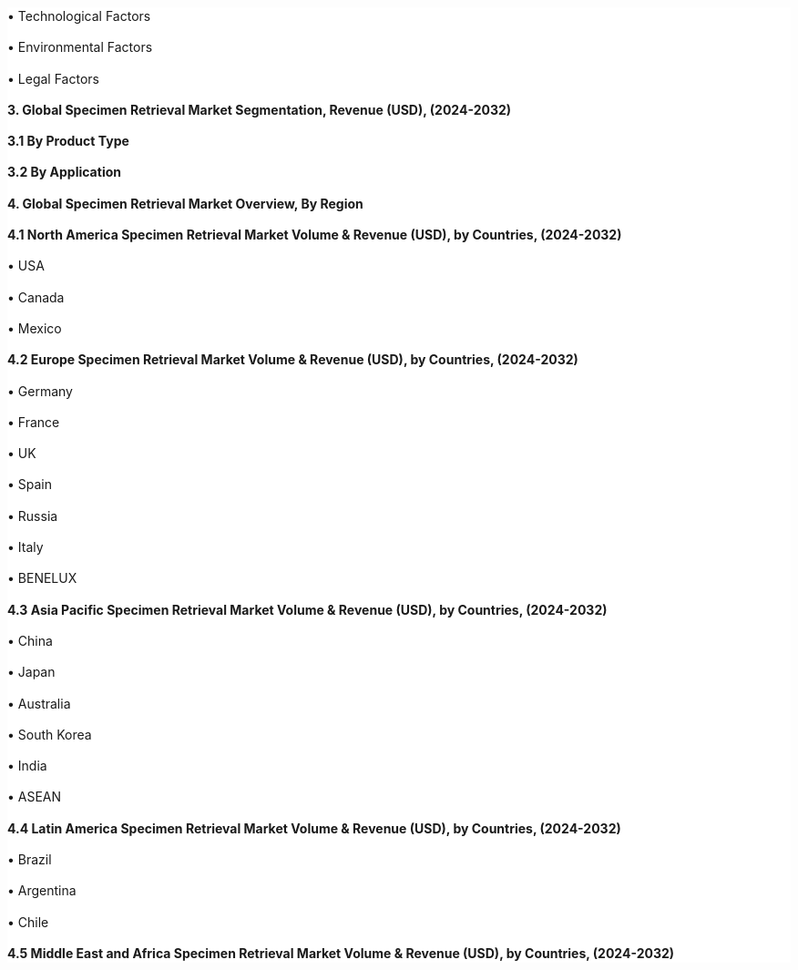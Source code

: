 • Technological Factors

• Environmental Factors

• Legal Factors

<strong>3. Global Specimen Retrieval Market Segmentation, Revenue (USD), (2024-2032)</strong>

<strong>3.1 By Product Type</strong>

<strong>3.2 By Application</strong>

<strong>4. Global Specimen Retrieval Market Overview, By Region</strong>

<strong>4.1 North America Specimen Retrieval Market Volume &amp; Revenue (USD), by Countries, (2024-2032)</strong>

• USA

• Canada

• Mexico

<strong>4.2 Europe Specimen Retrieval Market Volume &amp; Revenue (USD), by Countries, (2024-2032)</strong>

• Germany

• France

• UK

• Spain

• Russia

• Italy

• BENELUX

<strong>4.3 Asia Pacific Specimen Retrieval Market Volume &amp; Revenue (USD), by Countries, (2024-2032)</strong>

• China

• Japan

• Australia

• South Korea

• India

• ASEAN

<strong>4.4 Latin America Specimen Retrieval Market Volume &amp; Revenue (USD), by Countries, (2024-2032)</strong>

• Brazil

• Argentina

• Chile

<strong>4.5 Middle East and Africa Specimen Retrieval Market Volume &amp; Revenue (USD), by Countries, (2024-2032)</strong>
